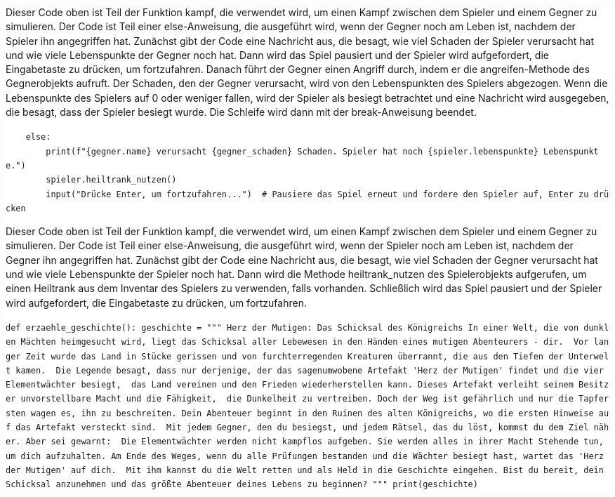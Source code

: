Dieser Code oben ist Teil der Funktion kampf, die verwendet wird, um einen Kampf zwischen dem Spieler und einem Gegner zu simulieren. Der Code ist Teil einer else-Anweisung, die ausgeführt wird, wenn der Gegner noch am Leben ist, nachdem der Spieler ihn angegriffen hat.
Zunächst gibt der Code eine Nachricht aus, die besagt, wie viel Schaden der Spieler verursacht hat und wie viele Lebenspunkte der Gegner noch hat. Dann wird das Spiel pausiert und der Spieler wird aufgefordert, die Eingabetaste zu drücken, um fortzufahren.
Danach führt der Gegner einen Angriff durch, indem er die angreifen-Methode des Gegnerobjekts aufruft. Der Schaden, den der Gegner verursacht, wird von den Lebenspunkten des Spielers abgezogen. Wenn die Lebenspunkte des Spielers auf 0 oder weniger fallen, wird der Spieler als besiegt betrachtet und eine Nachricht wird ausgegeben, die besagt, dass der Spieler besiegt wurde. Die Schleife wird dann mit der break-Anweisung beendet.
        
        else:
            print(f"{gegner.name} verursacht {gegner_schaden} Schaden. Spieler hat noch {spieler.lebenspunkte} Lebenspunkte.")
            spieler.heiltrank_nutzen()
            input("Drücke Enter, um fortzufahren...")  # Pausiere das Spiel erneut und fordere den Spieler auf, Enter zu drücken
            
Dieser Code oben  ist Teil der Funktion kampf, die verwendet wird, um einen Kampf zwischen dem Spieler und einem Gegner zu simulieren. Der Code ist Teil einer else-Anweisung, die ausgeführt wird, wenn der Spieler noch am Leben ist, nachdem der Gegner ihn angegriffen hat. Zunächst gibt der Code eine Nachricht aus, die besagt, wie viel Schaden der Gegner verursacht hat und wie viele Lebenspunkte der Spieler noch hat. Dann wird die Methode heiltrank_nutzen des Spielerobjekts aufgerufen, um einen Heiltrank aus dem Inventar des Spielers zu verwenden, falls vorhanden. Schließlich wird das Spiel pausiert und der Spieler wird aufgefordert, die Eingabetaste zu drücken, um fortzufahren.

`def erzaehle_geschichte():
    geschichte = """
    Herz der Mutigen: Das Schicksal des Königreichs
    In einer Welt, die von dunklen Mächten heimgesucht wird, liegt das Schicksal aller Lebewesen in den Händen eines mutigen Abenteurers - dir. 
    Vor langer Zeit wurde das Land in Stücke gerissen und von furchterregenden Kreaturen überrannt, die aus den Tiefen der Unterwelt kamen. 
    Die Legende besagt, dass nur derjenige, der das sagenumwobene Artefakt 'Herz der Mutigen' findet und die vier Elementwächter besiegt, 
    das Land vereinen und den Frieden wiederherstellen kann. Dieses Artefakt verleiht seinem Besitzer unvorstellbare Macht und die Fähigkeit, 
    die Dunkelheit zu vertreiben. Doch der Weg ist gefährlich und nur die Tapfersten wagen es, ihn zu beschreiten.
    Dein Abenteuer beginnt in den Ruinen des alten Königreichs, wo die ersten Hinweise auf das Artefakt versteckt sind. 
    Mit jedem Gegner, den du besiegst, und jedem Rätsel, das du löst, kommst du dem Ziel näher. Aber sei gewarnt: 
    Die Elementwächter werden nicht kampflos aufgeben. Sie werden alles in ihrer Macht Stehende tun, um dich aufzuhalten.
    Am Ende des Weges, wenn du alle Prüfungen bestanden und die Wächter besiegt hast, wartet das 'Herz der Mutigen' auf dich. 
    Mit ihm kannst du die Welt retten und als Held in die Geschichte eingehen. Bist du bereit, dein Schicksal anzunehmen und das größte Abenteuer deines Lebens zu beginnen?
    """
    print(geschichte)`
    